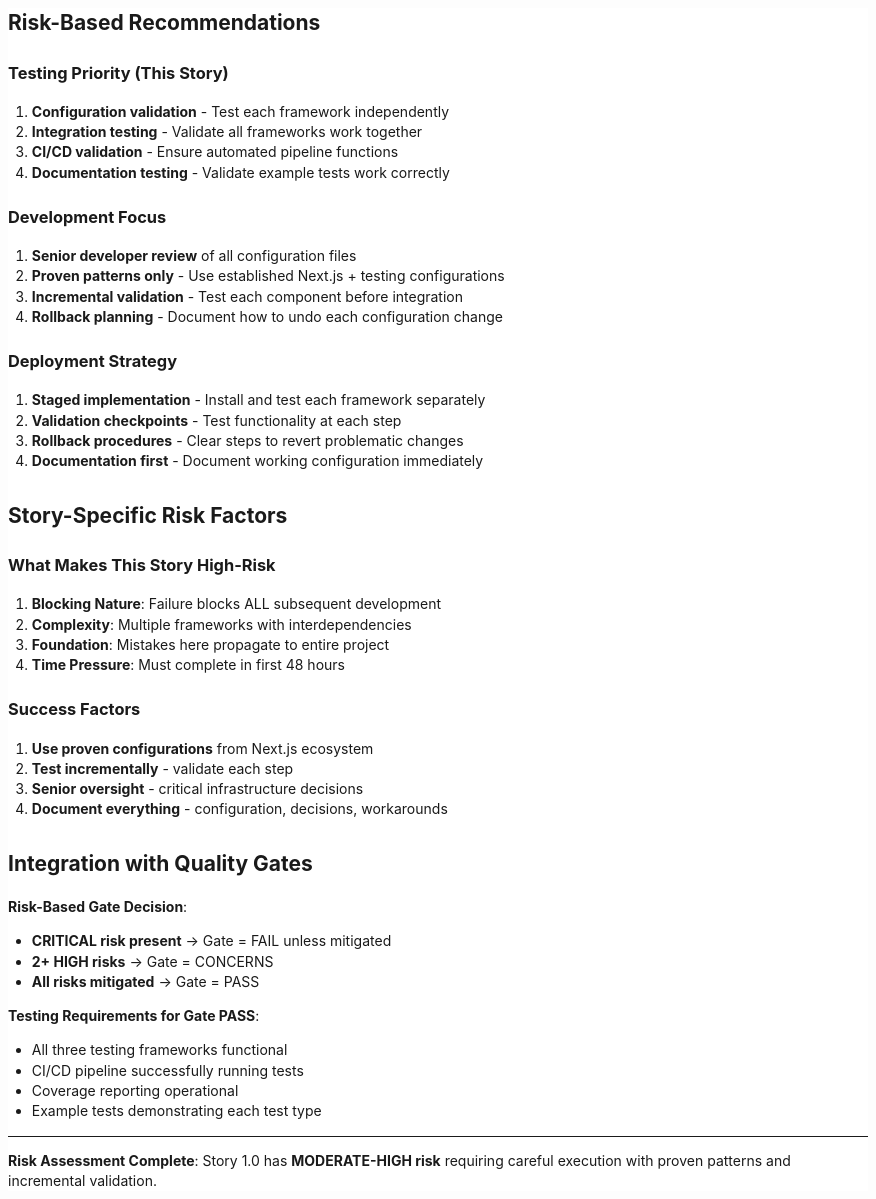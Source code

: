 ## Risk-Based Recommendations

### Testing Priority (This Story)
1. **Configuration validation** - Test each framework independently
2. **Integration testing** - Validate all frameworks work together
3. **CI/CD validation** - Ensure automated pipeline functions
4. **Documentation testing** - Validate example tests work correctly

### Development Focus
1. **Senior developer review** of all configuration files
2. **Proven patterns only** - Use established Next.js + testing configurations
3. **Incremental validation** - Test each component before integration
4. **Rollback planning** - Document how to undo each configuration change

### Deployment Strategy
1. **Staged implementation** - Install and test each framework separately
2. **Validation checkpoints** - Test functionality at each step
3. **Rollback procedures** - Clear steps to revert problematic changes
4. **Documentation first** - Document working configuration immediately

## Story-Specific Risk Factors

### What Makes This Story High-Risk
1. **Blocking Nature**: Failure blocks ALL subsequent development
2. **Complexity**: Multiple frameworks with interdependencies
3. **Foundation**: Mistakes here propagate to entire project
4. **Time Pressure**: Must complete in first 48 hours

### Success Factors
1. **Use proven configurations** from Next.js ecosystem
2. **Test incrementally** - validate each step
3. **Senior oversight** - critical infrastructure decisions
4. **Document everything** - configuration, decisions, workarounds

## Integration with Quality Gates

**Risk-Based Gate Decision**:
- **CRITICAL risk present** → Gate = FAIL unless mitigated
- **2+ HIGH risks** → Gate = CONCERNS  
- **All risks mitigated** → Gate = PASS

**Testing Requirements for Gate PASS**:
- All three testing frameworks functional
- CI/CD pipeline successfully running tests
- Coverage reporting operational
- Example tests demonstrating each test type

---

**Risk Assessment Complete**: Story 1.0 has **MODERATE-HIGH risk** requiring careful execution with proven patterns and incremental validation.